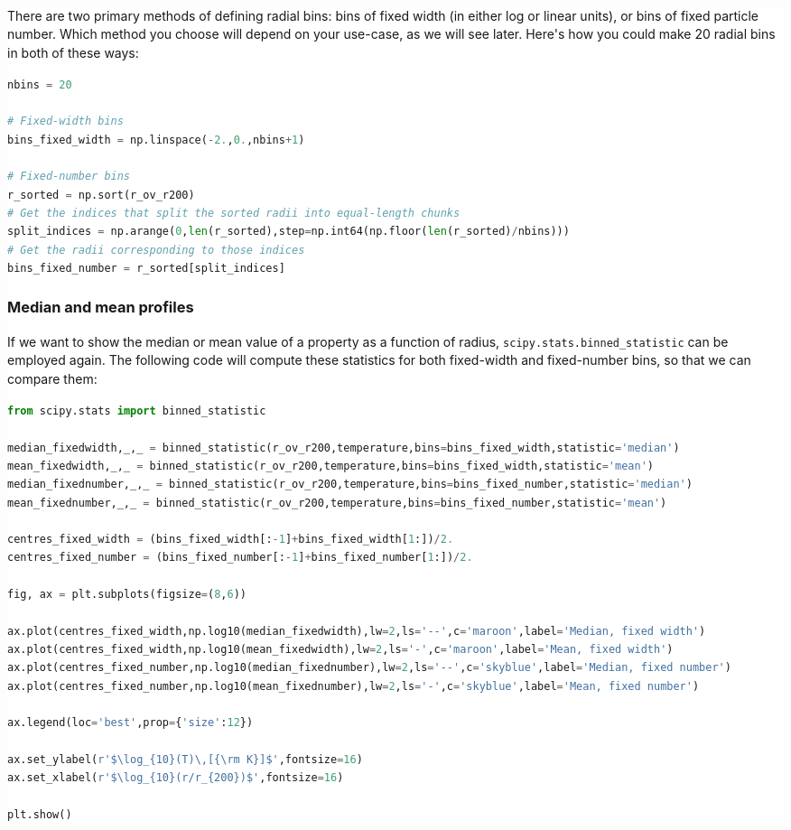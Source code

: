 There are two primary methods of defining radial bins: bins of fixed width (in either log or linear units), or bins of fixed particle number. Which method you choose will depend on your use-case, as we will see later. Here's how you could make 20 radial bins in both of these ways:
```python
nbins = 20

# Fixed-width bins
bins_fixed_width = np.linspace(-2.,0.,nbins+1)

# Fixed-number bins
r_sorted = np.sort(r_ov_r200)
# Get the indices that split the sorted radii into equal-length chunks
split_indices = np.arange(0,len(r_sorted),step=np.int64(np.floor(len(r_sorted)/nbins)))
# Get the radii corresponding to those indices
bins_fixed_number = r_sorted[split_indices]
```

### Median and mean profiles

If we want to show the median or mean value of a property as a function of radius, `scipy.stats.binned_statistic` can be employed again. The following code will compute these statistics for both fixed-width and fixed-number bins, so that we can compare them:
```python
from scipy.stats import binned_statistic

median_fixedwidth,_,_ = binned_statistic(r_ov_r200,temperature,bins=bins_fixed_width,statistic='median')
mean_fixedwidth,_,_ = binned_statistic(r_ov_r200,temperature,bins=bins_fixed_width,statistic='mean')
median_fixednumber,_,_ = binned_statistic(r_ov_r200,temperature,bins=bins_fixed_number,statistic='median')
mean_fixednumber,_,_ = binned_statistic(r_ov_r200,temperature,bins=bins_fixed_number,statistic='mean')

centres_fixed_width = (bins_fixed_width[:-1]+bins_fixed_width[1:])/2.
centres_fixed_number = (bins_fixed_number[:-1]+bins_fixed_number[1:])/2.

fig, ax = plt.subplots(figsize=(8,6))

ax.plot(centres_fixed_width,np.log10(median_fixedwidth),lw=2,ls='--',c='maroon',label='Median, fixed width')
ax.plot(centres_fixed_width,np.log10(mean_fixedwidth),lw=2,ls='-',c='maroon',label='Mean, fixed width')
ax.plot(centres_fixed_number,np.log10(median_fixednumber),lw=2,ls='--',c='skyblue',label='Median, fixed number')
ax.plot(centres_fixed_number,np.log10(mean_fixednumber),lw=2,ls='-',c='skyblue',label='Mean, fixed number')

ax.legend(loc='best',prop={'size':12})

ax.set_ylabel(r'$\log_{10}(T)\,[{\rm K}]$',fontsize=16)
ax.set_xlabel(r'$\log_{10}(r/r_{200})$',fontsize=16)

plt.show()
```
